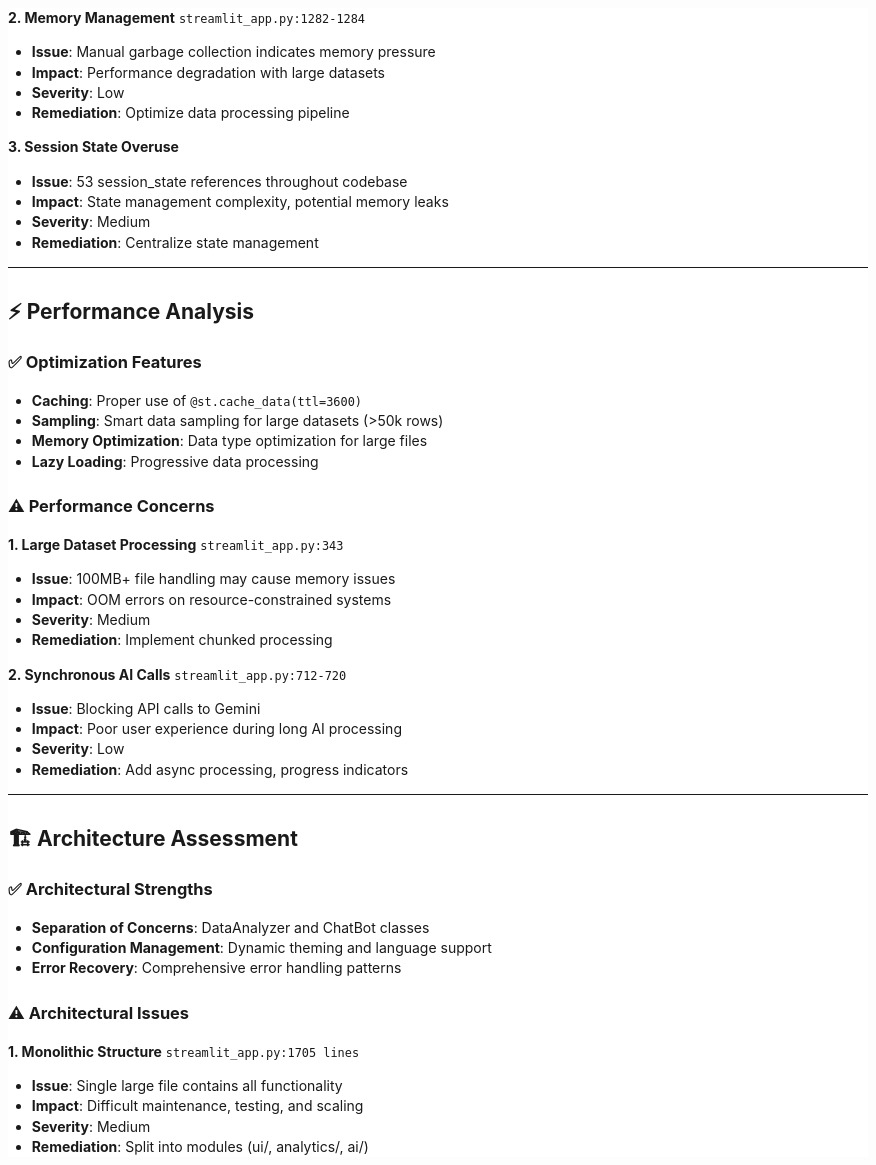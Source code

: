 **2. Memory Management** `streamlit_app.py:1282-1284`
- **Issue**: Manual garbage collection indicates memory pressure
- **Impact**: Performance degradation with large datasets
- **Severity**: Low
- **Remediation**: Optimize data processing pipeline

**3. Session State Overuse** 
- **Issue**: 53 session_state references throughout codebase
- **Impact**: State management complexity, potential memory leaks
- **Severity**: Medium
- **Remediation**: Centralize state management

---

## ⚡ **Performance Analysis**

### ✅ **Optimization Features**
- **Caching**: Proper use of `@st.cache_data(ttl=3600)`
- **Sampling**: Smart data sampling for large datasets (>50k rows)
- **Memory Optimization**: Data type optimization for large files
- **Lazy Loading**: Progressive data processing

### ⚠️ **Performance Concerns**

**1. Large Dataset Processing** `streamlit_app.py:343`
- **Issue**: 100MB+ file handling may cause memory issues
- **Impact**: OOM errors on resource-constrained systems
- **Severity**: Medium
- **Remediation**: Implement chunked processing

**2. Synchronous AI Calls** `streamlit_app.py:712-720`
- **Issue**: Blocking API calls to Gemini
- **Impact**: Poor user experience during long AI processing
- **Severity**: Low
- **Remediation**: Add async processing, progress indicators

---

## 🏗️ **Architecture Assessment**

### ✅ **Architectural Strengths**
- **Separation of Concerns**: DataAnalyzer and ChatBot classes
- **Configuration Management**: Dynamic theming and language support
- **Error Recovery**: Comprehensive error handling patterns

### ⚠️ **Architectural Issues**

**1. Monolithic Structure** `streamlit_app.py:1705 lines`
- **Issue**: Single large file contains all functionality
- **Impact**: Difficult maintenance, testing, and scaling
- **Severity**: Medium
- **Remediation**: Split into modules (ui/, analytics/, ai/)
